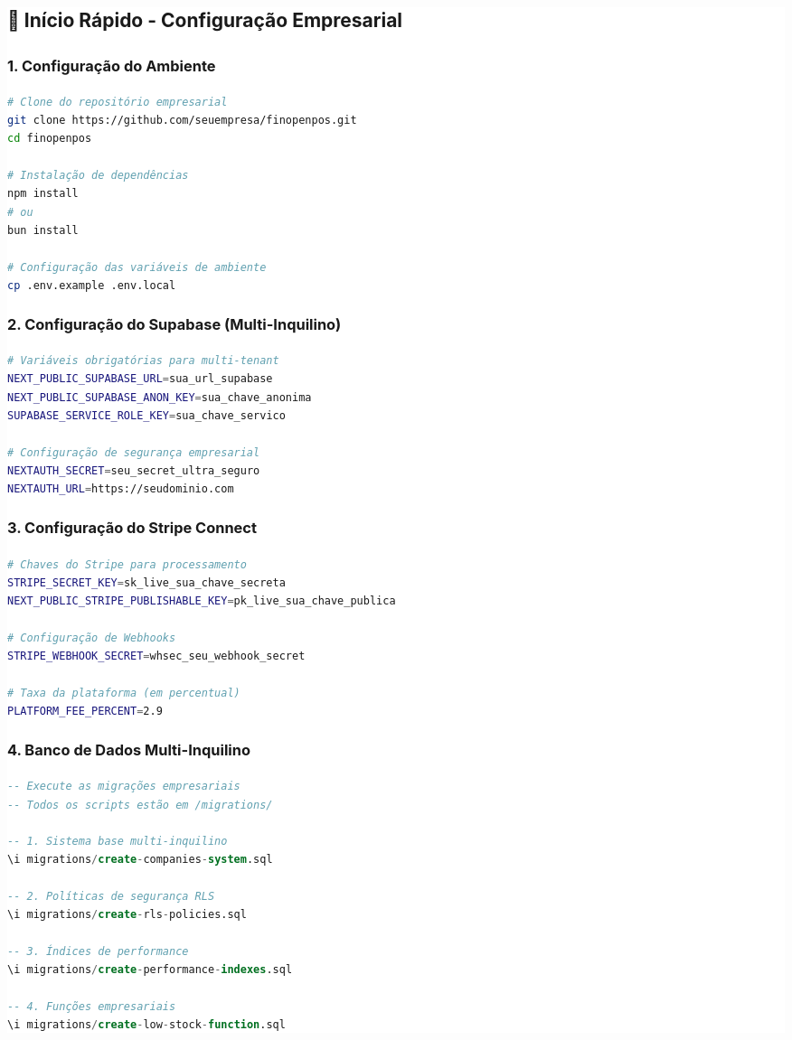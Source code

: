 
## 🚀 **Início Rápido - Configuração Empresarial**

### **1. Configuração do Ambiente**
```bash
# Clone do repositório empresarial
git clone https://github.com/seuempresa/finopenpos.git
cd finopenpos

# Instalação de dependências
npm install
# ou
bun install

# Configuração das variáveis de ambiente
cp .env.example .env.local
```

### **2. Configuração do Supabase (Multi-Inquilino)**
```bash
# Variáveis obrigatórias para multi-tenant
NEXT_PUBLIC_SUPABASE_URL=sua_url_supabase
NEXT_PUBLIC_SUPABASE_ANON_KEY=sua_chave_anonima
SUPABASE_SERVICE_ROLE_KEY=sua_chave_servico

# Configuração de segurança empresarial
NEXTAUTH_SECRET=seu_secret_ultra_seguro
NEXTAUTH_URL=https://seudominio.com
```

### **3. Configuração do Stripe Connect**
```bash
# Chaves do Stripe para processamento
STRIPE_SECRET_KEY=sk_live_sua_chave_secreta
NEXT_PUBLIC_STRIPE_PUBLISHABLE_KEY=pk_live_sua_chave_publica

# Configuração de Webhooks
STRIPE_WEBHOOK_SECRET=whsec_seu_webhook_secret

# Taxa da plataforma (em percentual)
PLATFORM_FEE_PERCENT=2.9
```

### **4. Banco de Dados Multi-Inquilino**
```sql
-- Execute as migrações empresariais
-- Todos os scripts estão em /migrations/

-- 1. Sistema base multi-inquilino
\i migrations/create-companies-system.sql

-- 2. Políticas de segurança RLS
\i migrations/create-rls-policies.sql

-- 3. Índices de performance
\i migrations/create-performance-indexes.sql

-- 4. Funções empresariais
\i migrations/create-low-stock-function.sql
```
